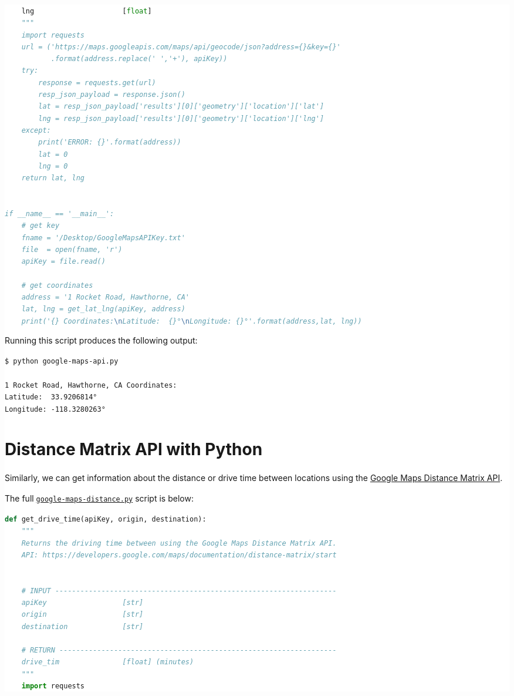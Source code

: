 ```python
    lng                     [float] 
    """
    import requests
    url = ('https://maps.googleapis.com/maps/api/geocode/json?address={}&key={}'
           .format(address.replace(' ','+'), apiKey))
    try:
        response = requests.get(url)
        resp_json_payload = response.json()
        lat = resp_json_payload['results'][0]['geometry']['location']['lat']
        lng = resp_json_payload['results'][0]['geometry']['location']['lng']
    except:
        print('ERROR: {}'.format(address))
        lat = 0
        lng = 0
    return lat, lng


if __name__ == '__main__':
    # get key
    fname = '/Desktop/GoogleMapsAPIKey.txt'
    file  = open(fname, 'r')
    apiKey = file.read()

    # get coordinates 
    address = '1 Rocket Road, Hawthorne, CA'
    lat, lng = get_lat_lng(apiKey, address)
    print('{} Coordinates:\nLatitude:  {}°\nLongitude: {}°'.format(address,lat, lng))
```

Running this script produces the following output:

```console
$ python google-maps-api.py

1 Rocket Road, Hawthorne, CA Coordinates:
Latitude:  33.9206814°
Longitude: -118.3280263°
```


# Distance Matrix API with Python

Similarly, we can get information about the distance or drive time between locations using the [Google Maps Distance Matrix API](https://developers.google.com/maps/documentation/distance-matrix/start). 


The full [`google-maps-distance.py`]() script is below:
```python
def get_drive_time(apiKey, origin, destination):
    """
    Returns the driving time between using the Google Maps Distance Matrix API. 
    API: https://developers.google.com/maps/documentation/distance-matrix/start

    
    # INPUT -------------------------------------------------------------------
    apiKey                  [str]
    origin                  [str]
    destination             [str]

    # RETURN ------------------------------------------------------------------
    drive_tim               [float] (minutes)
    """
    import requests
```